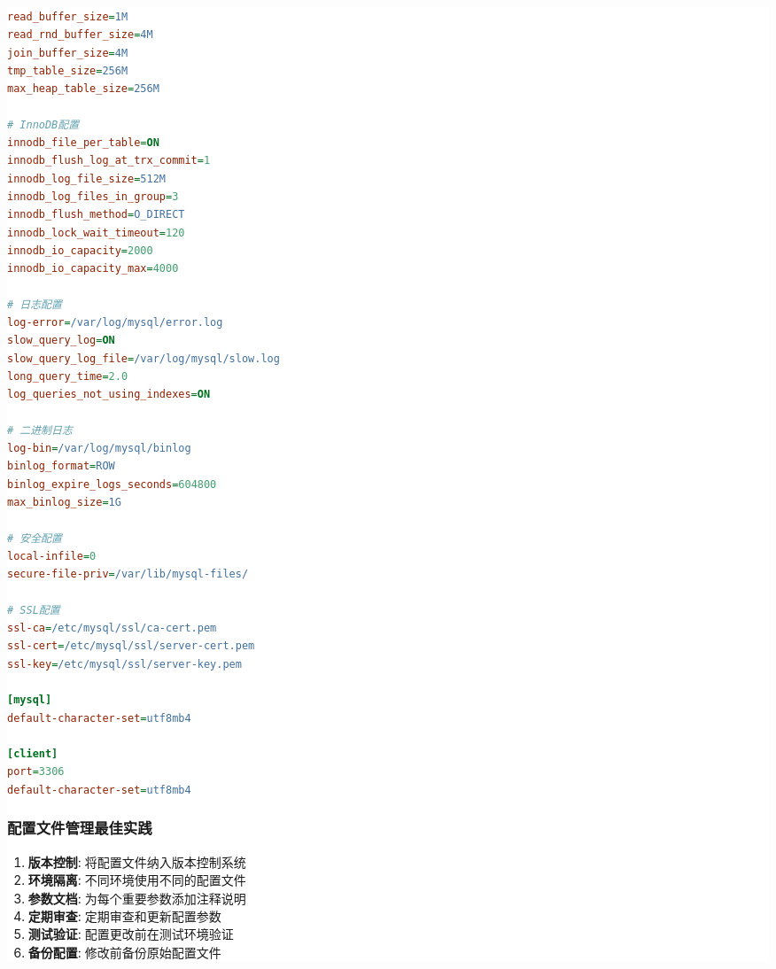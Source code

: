 ```ini
read_buffer_size=1M
read_rnd_buffer_size=4M
join_buffer_size=4M
tmp_table_size=256M
max_heap_table_size=256M

# InnoDB配置
innodb_file_per_table=ON
innodb_flush_log_at_trx_commit=1
innodb_log_file_size=512M
innodb_log_files_in_group=3
innodb_flush_method=O_DIRECT
innodb_lock_wait_timeout=120
innodb_io_capacity=2000
innodb_io_capacity_max=4000

# 日志配置
log-error=/var/log/mysql/error.log
slow_query_log=ON
slow_query_log_file=/var/log/mysql/slow.log
long_query_time=2.0
log_queries_not_using_indexes=ON

# 二进制日志
log-bin=/var/log/mysql/binlog
binlog_format=ROW
binlog_expire_logs_seconds=604800
max_binlog_size=1G

# 安全配置
local-infile=0
secure-file-priv=/var/lib/mysql-files/

# SSL配置
ssl-ca=/etc/mysql/ssl/ca-cert.pem
ssl-cert=/etc/mysql/ssl/server-cert.pem
ssl-key=/etc/mysql/ssl/server-key.pem

[mysql]
default-character-set=utf8mb4

[client]
port=3306
default-character-set=utf8mb4
```

### 配置文件管理最佳实践

1. **版本控制**: 将配置文件纳入版本控制系统
2. **环境隔离**: 不同环境使用不同的配置文件
3. **参数文档**: 为每个重要参数添加注释说明
4. **定期审查**: 定期审查和更新配置参数
5. **测试验证**: 配置更改前在测试环境验证
6. **备份配置**: 修改前备份原始配置文件
